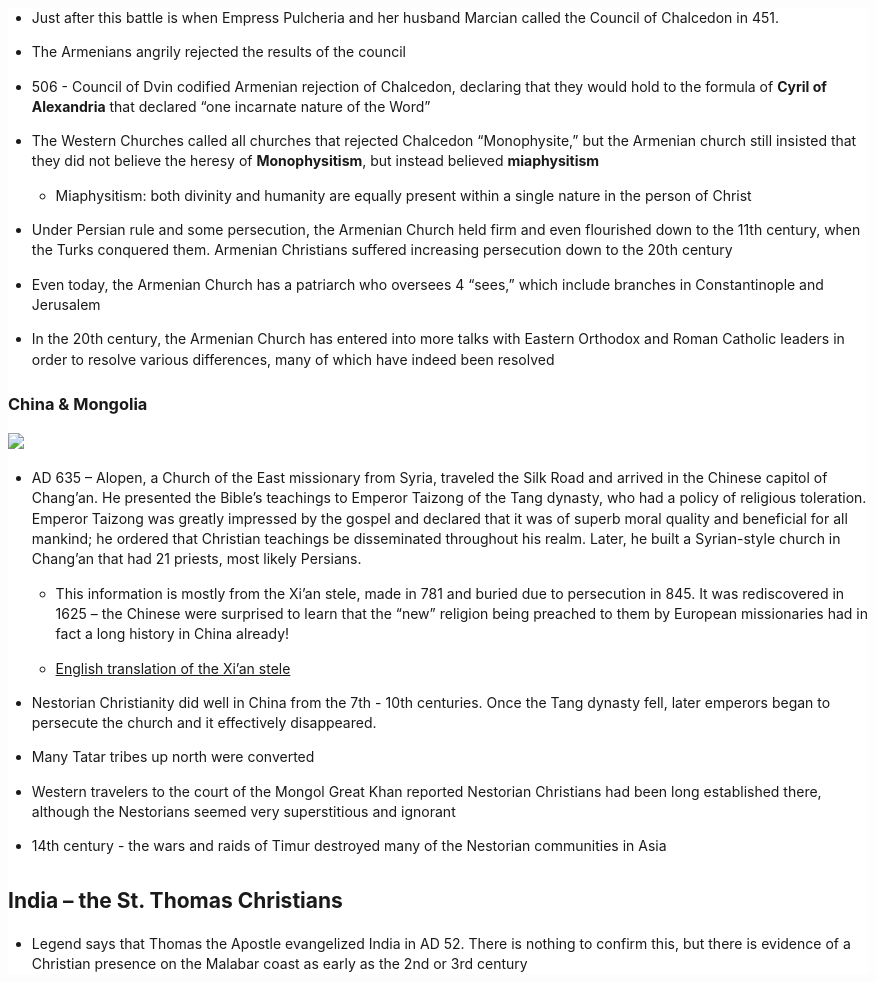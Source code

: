   - Just after this battle is when Empress Pulcheria and her husband Marcian called the Council of Chalcedon in 451.

  - The Armenians angrily rejected the results of the council

- 506 - Council of Dvin codified Armenian rejection of Chalcedon, declaring that they would hold to the formula of **Cyril of Alexandria** that declared “one incarnate nature of the Word”

- The Western Churches called all churches that rejected Chalcedon “Monophysite,” but the Armenian church still insisted that they did not believe the heresy of **Monophysitism**, but instead believed **miaphysitism**

  - Miaphysitism: both divinity and humanity are equally present within a single nature in the person of Christ

- Under Persian rule and some persecution, the Armenian Church held firm and even flourished down to the 11th century, when the Turks conquered them. Armenian Christians suffered increasing persecution down to the 20th century

- Even today, the Armenian Church has a patriarch who oversees 4 “sees,” which include branches in Constantinople and Jerusalem

- In the 20th century, the Armenian Church has entered into more talks with Eastern Orthodox and Roman Catholic leaders in order to resolve various differences, many of which have indeed been resolved

### China & Mongolia

<img src="https://lh5.googleusercontent.com/ZMMhiFbRfokwPZine6j1EVkLSLSl-rtRC6zOQPOPxaRE_IqpSVZcbMkOHcFVFfSTEJ8op8oor_AXHFhCvgUMtJyNXLunldMdU8OVvVcWDLp58PDm2FLXMlsY6ijWfYmJzUBibXxKJrso44DGAHPga10" width="100%" />

- AD 635 – Alopen, a Church of the East missionary from Syria, traveled the Silk Road and arrived in the Chinese capitol of Chang’an. He presented the Bible’s teachings to Emperor Taizong of the Tang dynasty, who had a policy of religious toleration. Emperor Taizong was greatly impressed by the gospel and declared that it was of superb moral quality and beneficial for all mankind; he ordered that Christian teachings be disseminated throughout his realm. Later, he built a Syrian-style church in Chang’an that had 21 priests, most likely Persians.

  - This information is mostly from the Xi’an stele, made in 781 and buried due to persecution in 845. It was rediscovered in 1625 – the Chinese were surprised to learn that the “new” religion being preached to them by European missionaries had in fact a long history in China already!

  - [English translation of the Xi’an stele](https://en.wikisource.org/wiki/The_Nestorian_Monument:_An_Ancient_Record_of_Christianity_in_China/Translation_of_the_Nestorian_Inscription)

- Nestorian Christianity did well in China from the 7th - 10th centuries. Once the Tang dynasty fell, later emperors began to persecute the church and it effectively disappeared.

- Many Tatar tribes up north were converted

- Western travelers to the court of the Mongol Great Khan reported Nestorian Christians had been long established there, although the Nestorians seemed very superstitious and ignorant

- 14th century - the wars and raids of Timur destroyed many of the Nestorian communities in Asia

## India – the St. Thomas Christians

- Legend says that Thomas the Apostle evangelized India in AD 52. There is nothing to confirm this, but there is evidence of a Christian presence on the Malabar coast as early as the 2nd or 3rd century
